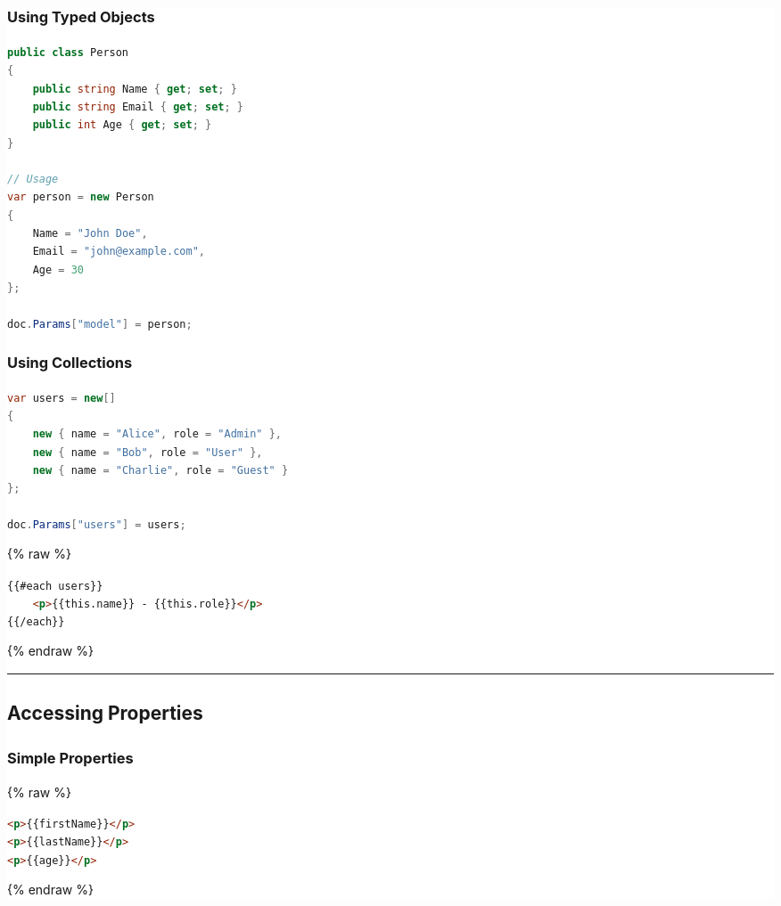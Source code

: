 ### Using Typed Objects

```csharp
public class Person
{
    public string Name { get; set; }
    public string Email { get; set; }
    public int Age { get; set; }
}

// Usage
var person = new Person
{
    Name = "John Doe",
    Email = "john@example.com",
    Age = 30
};

doc.Params["model"] = person;
```

### Using Collections

```csharp
var users = new[]
{
    new { name = "Alice", role = "Admin" },
    new { name = "Bob", role = "User" },
    new { name = "Charlie", role = "Guest" }
};

doc.Params["users"] = users;
```

{% raw %}
```html
{{#each users}}
    <p>{{this.name}} - {{this.role}}</p>
{{/each}}
```
{% endraw %}

---

## Accessing Properties

### Simple Properties

{% raw %}
```html
<p>{{firstName}}</p>
<p>{{lastName}}</p>
<p>{{age}}</p>
```
{% endraw %}
